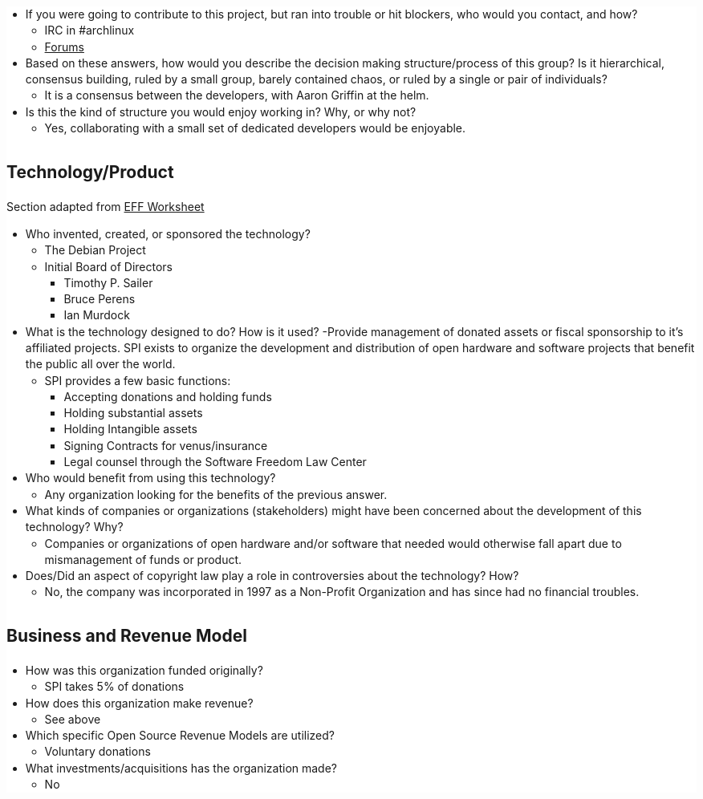 - If you were going to contribute to this project, but ran into trouble or hit blockers, who would you contact, and how?
  - IRC in #archlinux
  - [Forums](https://bbs.archlinux.org/)
- Based on these answers, how would you describe the decision making structure/process of this group?  Is it hierarchical, consensus building, ruled by a small group, barely contained chaos, or ruled by a single or pair of individuals?
  - It is a consensus between the developers, with Aaron Griffin at the helm.
- Is this the kind of structure you would enjoy working in? Why, or why not?
  - Yes, collaborating with a small set of dedicated developers would be enjoyable.


## Technology/Product

Section adapted from [EFF Worksheet](http://www.teachingcopyright.org/handout/technology-history-worksheet)

- Who invented, created, or sponsored the technology?
  - The Debian Project
  - Initial Board of Directors
    - Timothy P. Sailer
    - Bruce Perens
    - Ian Murdock
- What is the technology designed to do? How is it used?
  -Provide management of donated assets or fiscal sponsorship to it’s affiliated projects. SPI exists to organize the development and distribution of open hardware and software projects that benefit the public all over the world.
  - SPI provides a few basic functions:
    - Accepting donations and holding funds
    - Holding substantial assets
    - Holding Intangible assets
    - Signing Contracts for venus/insurance
    - Legal counsel through the Software Freedom Law Center
- Who would benefit from using this technology?
  - Any organization looking for the benefits of the previous answer.
- What kinds of companies or organizations (stakeholders) might have been concerned about the development of this technology? Why?
  - Companies or organizations of open hardware and/or software that needed would otherwise fall apart due to mismanagement of funds or product.
- Does/Did an aspect of copyright law play a role in controversies about the technology? How?
  - No, the company was incorporated in 1997 as a Non-Profit Organization and has since had no financial troubles.


## Business and Revenue Model

- How was this organization funded originally?
  - SPI takes 5% of donations
- How does this organization make revenue?
  - See above
- Which specific Open Source Revenue Models are utilized?
  - Voluntary donations
- What investments/acquisitions has the organization made?
  - No
